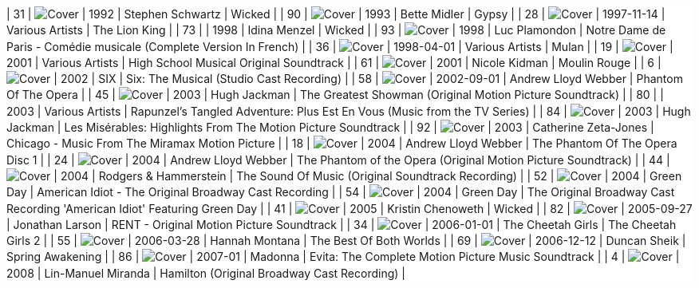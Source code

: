 | 31 | ![Cover](https://i.discogs.com/mRgsXASMHh7X565D946RYf1IBNkYguSAH0DAKiUL7qY/rs:fit/g:sm/q:40/h:150/w:150/czM6Ly9kaXNjb2dz/LWRhdGFiYXNlLWlt/YWdlcy9SLTI5MDEw/MTYtMTMwNjM5MDI5/Mi5qcGVn.jpeg) | 1992 | Stephen Schwartz | Wicked |
| 90 | ![Cover](http://coverartarchive.org/release/44a1503b-ee01-49e9-b829-a7b340636c6a/26280541150-250.jpg) | 1993 | Bette Midler | Gypsy |
| 28 | ![Cover](http://coverartarchive.org/release/01e97e43-dc06-4e7e-8541-976064584683/9301874559-250.jpg) | 1997-11-14 | Various Artists | The Lion King |
| 73 |  | 1998 | Idina Menzel | Wicked |
| 93 | ![Cover](https://i.discogs.com/quqMk25GL6Veu_7ybXFFiTB0Ge6vkst9DH056K95LlE/rs:fit/g:sm/q:40/h:150/w:150/czM6Ly9kaXNjb2dz/LWRhdGFiYXNlLWlt/YWdlcy9SLTU1ODIw/MDAtMTM5NzE3MjQ3/Ni03NzA1LmpwZWc.jpeg) | 1998 | Luc Plamondon | Notre Dame de Paris - Comédie musicale (Complete Version In French) |
| 36 | ![Cover](https://i.discogs.com/pVjf6F2mELuLRJpR1g3AK3mcjvziMUJ3gHhzoDEFKe8/rs:fit/g:sm/q:40/h:150/w:150/czM6Ly9kaXNjb2dz/LWRhdGFiYXNlLWlt/YWdlcy9SLTEzMDE3/LTE2NDc5NjEwMDgt/NjcwMS5qcGVn.jpeg) | 1998-04-01 | Various Artists | Mulan |
| 19 | ![Cover](https://i.discogs.com/HW14VQKmpAkIKawWtRM55k_ZzF0WM39MetWNrtj0sMg/rs:fit/g:sm/q:40/h:150/w:150/czM6Ly9kaXNjb2dz/LWRhdGFiYXNlLWlt/YWdlcy9SLTUzMTQ5/MzUtMTM5MTkyMjM4/Ny01NTM5LmpwZWc.jpeg) | 2001 | Various Artists | High School Musical Original Soundtrack |
| 61 | ![Cover](https://i.discogs.com/9NC4YjK3FrJYw5Tmef3eeYTmUFVhoGPWboZ0gvKea0g/rs:fit/g:sm/q:40/h:150/w:150/czM6Ly9kaXNjb2dz/LWRhdGFiYXNlLWlt/YWdlcy9SLTIwNzMy/MDQtMTI2MjQ1ODM3/Ni5qcGVn.jpeg) | 2001 | Nicole Kidman | Moulin Rouge |
| 6 | ![Cover](https://i.discogs.com/xkE6ZnwumOFYOwd3AFnI-fVtMpQYyX9puJ6T_1ExyVE/rs:fit/g:sm/q:40/h:150/w:150/czM6Ly9kaXNjb2dz/LWRhdGFiYXNlLWlt/YWdlcy9SLTI3MjA0/MzM5LTE2ODUxODE5/MTQtODQ1OC5qcGVn.jpeg) | 2002 | SIX | Six: The Musical (Studio Cast Recording) |
| 58 | ![Cover](https://i.discogs.com/rWoNcBEi-lzb1gR8RQHhGMScsjuEo8JAfpZ7N9cGwIs/rs:fit/g:sm/q:40/h:150/w:150/czM6Ly9kaXNjb2dz/LWRhdGFiYXNlLWlt/YWdlcy9SLTMwMTAy/MTEtMTQ4MzczNDI0/MS0yMDk2LmpwZWc.jpeg) | 2002-09-01 | Andrew Lloyd Webber | Phantom Of The Opera |
| 45 | ![Cover](https://i.discogs.com/kqwWznp44L50jsYKDf6zbAaYT4SwRJyM6IEn34th5R0/rs:fit/g:sm/q:40/h:150/w:150/czM6Ly9kaXNjb2dz/LWRhdGFiYXNlLWlt/YWdlcy9SLTE2MTkz/MzEyLTE2MDUwMzYx/OTQtNDg5Ny5qcGVn.jpeg) | 2003 | Hugh Jackman | The Greatest Showman (Original Motion Picture Soundtrack) |
| 80 |  | 2003 | Various Artists | Rapunzel’s Tangled Adventure: Plus Est En Vous (Music from the TV Series) |
| 84 | ![Cover](https://i.discogs.com/kqwWznp44L50jsYKDf6zbAaYT4SwRJyM6IEn34th5R0/rs:fit/g:sm/q:40/h:150/w:150/czM6Ly9kaXNjb2dz/LWRhdGFiYXNlLWlt/YWdlcy9SLTE2MTkz/MzEyLTE2MDUwMzYx/OTQtNDg5Ny5qcGVn.jpeg) | 2003 | Hugh Jackman | Les Misérables: Highlights From The Motion Picture Soundtrack |
| 92 | ![Cover](https://i.discogs.com/gEYUqBeaSTGa-IFauHi-r3F5pJhf3y6y-U-i5FLwLIQ/rs:fit/g:sm/q:40/h:150/w:150/czM6Ly9kaXNjb2dz/LWRhdGFiYXNlLWlt/YWdlcy9SLTEyOTE5/ODA1LTE1Njg3MTY5/MjktMzIzMy5qcGVn.jpeg) | 2003 | Catherine Zeta-Jones | Chicago - Music From The Miramax Motion Picture |
| 18 | ![Cover](https://i.discogs.com/ogtQ7fOZeyFnsQIdUDOjdplySpDuDxug--7vILHgbzM/rs:fit/g:sm/q:40/h:150/w:150/czM6Ly9kaXNjb2dz/LWRhdGFiYXNlLWlt/YWdlcy9SLTMxODc3/ODAtMTM4OTAzODUy/MC03Nzk3LmpwZWc.jpeg) | 2004 | Andrew Lloyd Webber | The Phantom Of The Opera Disc 1 |
| 24 | ![Cover](https://i.discogs.com/vYQm6p1yDCQME4ax_0hyXaqzM3JaUFgISzuql53njPE/rs:fit/g:sm/q:40/h:150/w:150/czM6Ly9kaXNjb2dz/LWRhdGFiYXNlLWlt/YWdlcy9SLTExNDE2/NDk2LTE2NzY0MDg5/MDItMjU3Ni5qcGVn.jpeg) | 2004 | Andrew Lloyd Webber | The Phantom of the Opera (Original Motion Picture Soundtrack) |
| 44 | ![Cover](https://i.discogs.com/LSRlslAr3xgkcWd7d1mRfgqMxJexqZ0oPDYm8PVzrUs/rs:fit/g:sm/q:40/h:150/w:150/czM6Ly9kaXNjb2dz/LWRhdGFiYXNlLWlt/YWdlcy9SLTE3NjUw/NTEtMTMxNzU4OTM0/Ny5qcGVn.jpeg) | 2004 | Rodgers &amp; Hammerstein | The Sound Of Music (Original Soundtrack Recording) |
| 52 | ![Cover](https://i.discogs.com/QoR_F9qwNnH3jJTlyeVlgDNHshXBFAIlLGVbkXZ5HEE/rs:fit/g:sm/q:40/h:150/w:150/czM6Ly9kaXNjb2dz/LWRhdGFiYXNlLWlt/YWdlcy9SLTcxNTgx/Mi0xNDcwMzcyMTIz/LTEwODcuanBlZw.jpeg) | 2004 | Green Day | American Idiot - The Original Broadway Cast Recording |
| 54 | ![Cover](https://i.discogs.com/mYB7lQVtZLFfgw5yNuMxnmRinY8PnAF5LozyILj0XFg/rs:fit/g:sm/q:40/h:150/w:150/czM6Ly9kaXNjb2dz/LWRhdGFiYXNlLWlt/YWdlcy9SLTcyMTg2/MTQtMTQzNjQzMTM5/NC0zMDg4LmpwZWc.jpeg) | 2004 | Green Day | The Original Broadway Cast Recording 'American Idiot' Featuring Green Day |
| 41 | ![Cover](https://i.discogs.com/clGVdgKVWmlBTDxL3Xkg8KLm01OObF8ziDZdPhMGyM4/rs:fit/g:sm/q:40/h:150/w:150/czM6Ly9kaXNjb2dz/LWRhdGFiYXNlLWlt/YWdlcy9SLTcxMDk4/My0xMTUwNjAyNTU2/LmpwZWc.jpeg) | 2005 | Kristin Chenoweth | Wicked |
| 82 | ![Cover](http://coverartarchive.org/release/b35ef198-41d0-4f79-aa19-57d62aaaeb5c/12529204223-250.jpg) | 2005-09-27 | Jonathan Larson | RENT - Original Motion Picture Soundtrack |
| 34 | ![Cover](http://coverartarchive.org/release/1951bee8-02a6-4187-836a-caa22e8e5695/8844810829-250.jpg) | 2006-01-01 | The Cheetah Girls | The Cheetah Girls 2 |
| 55 | ![Cover](http://coverartarchive.org/release/1f464690-ea23-4a02-87e5-76aa16f68d62/31474866813-250.jpg) | 2006-03-28 | Hannah Montana | The Best Of Both Worlds |
| 69 | ![Cover](http://coverartarchive.org/release/b5e30126-c90a-4679-8e23-fc8ab84efe0c/14869553879-250.jpg) | 2006-12-12 | Duncan Sheik | Spring Awakening |
| 86 | ![Cover](https://i.discogs.com/aAUpj3gUmR4qoM-lZNy68t7vHjggioiwAe6iBJW1wLI/rs:fit/g:sm/q:40/h:150/w:150/czM6Ly9kaXNjb2dz/LWRhdGFiYXNlLWlt/YWdlcy9SLTE1ODgw/NzAtMTUyODgzNDk5/OS03NjEwLmpwZWc.jpeg) | 2007-01 | Madonna | Evita: The Complete Motion Picture Music Soundtrack |
| 4 | ![Cover](https://i.discogs.com/Tu9z2ZRdh7n0SnaXXsMHLqm6ObEFBYSrap0wMCV_D88/rs:fit/g:sm/q:40/h:150/w:150/czM6Ly9kaXNjb2dz/LWRhdGFiYXNlLWlt/YWdlcy9SLTgyNjA2/NTctMTY1NDE4MDk3/NS0zMjUzLmpwZWc.jpeg) | 2008 | Lin-Manuel Miranda | Hamilton (Original Broadway Cast Recording) |